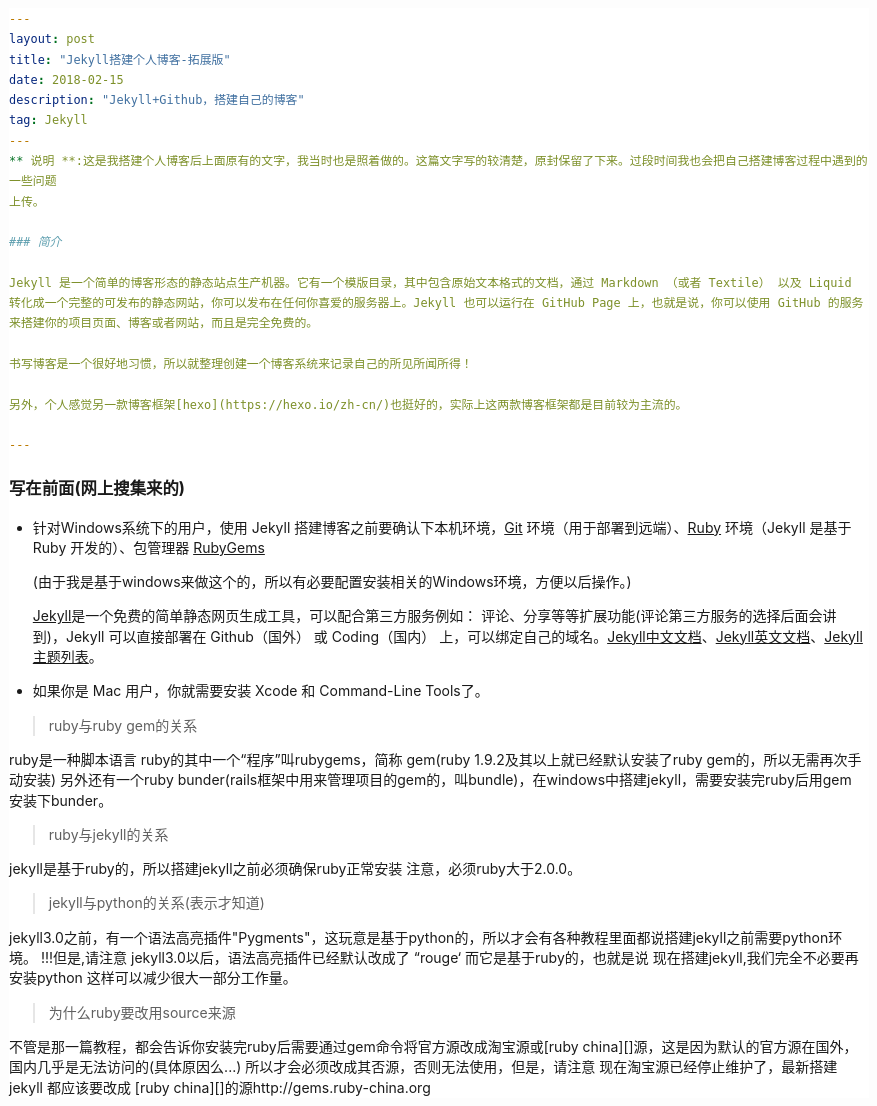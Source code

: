 ```yaml
---
layout: post
title: "Jekyll搭建个人博客-拓展版"
date: 2018-02-15
description: "Jekyll+Github，搭建自己的博客"
tag: Jekyll
---   
** 说明 **:这是我搭建个人博客后上面原有的文字，我当时也是照着做的。这篇文字写的较清楚，原封保留了下来。过段时间我也会把自己搭建博客过程中遇到的一些问题
上传。

### 简介

Jekyll 是一个简单的博客形态的静态站点生产机器。它有一个模版目录，其中包含原始文本格式的文档，通过 Markdown （或者 Textile） 以及 Liquid 转化成一个完整的可发布的静态网站，你可以发布在任何你喜爱的服务器上。Jekyll 也可以运行在 GitHub Page 上，也就是说，你可以使用 GitHub 的服务来搭建你的项目页面、博客或者网站，而且是完全免费的。

书写博客是一个很好地习惯，所以就整理创建一个博客系统来记录自己的所见所闻所得！

另外，个人感觉另一款博客框架[hexo](https://hexo.io/zh-cn/)也挺好的，实际上这两款博客框架都是目前较为主流的。

---
```

### 写在前面(网上搜集来的)

* 针对Windows系统下的用户，使用 Jekyll 搭建博客之前要确认下本机环境，[Git](https://git-scm.com/) 环境（用于部署到远端）、[Ruby](http://www.ruby-lang.org/en/downloads/) 环境（Jekyll 是基于 Ruby 开发的）、包管理器 [RubyGems](http://rubygems.org/pages/download)

	(由于我是基于windows来做这个的，所以有必要配置安装相关的Windows环境，方便以后操作。)

	[Jekyll](http://jekyllcn.com/)是一个免费的简单静态网页生成工具，可以配合第三方服务例如： 评论、分享等等扩展功能(评论第三方服务的选择后面会讲到)，Jekyll 可以直接部署在 Github（国外） 或 Coding（国内） 上，可以绑定自己的域名。[Jekyll中文文档](http://jekyll.bootcss.com/)、[Jekyll英文文档](https://jekyllrb.com/)、[Jekyll主题列表](http://jekyllthemes.org/)。

* 如果你是 Mac 用户，你就需要安装 Xcode 和 Command-Line Tools了。

> ruby与ruby gem的关系

ruby是一种脚本语言
ruby的其中一个“程序”叫rubygems，简称 gem(ruby 1.9.2及其以上就已经默认安装了ruby gem的，所以无需再次手动安装)
另外还有一个ruby bunder(rails框架中用来管理项目的gem的，叫bundle)，在windows中搭建jekyll，需要安装完ruby后用gem 安装下bunder。

> ruby与jekyll的关系

jekyll是基于ruby的，所以搭建jekyll之前必须确保ruby正常安装 注意，必须ruby大于2.0.0。

> jekyll与python的关系(表示才知道)

jekyll3.0之前，有一个语法高亮插件"Pygments"，这玩意是基于python的，所以才会有各种教程里面都说搭建jekyll之前需要python环境。
!!!但是,请注意 jekyll3.0以后，语法高亮插件已经默认改成了 “rouge‘ 而它是基于ruby的，也就是说 现在搭建jekyll,我们完全不必要再安装python 这样可以减少很大一部分工作量。

> 为什么ruby要改用source来源

不管是那一篇教程，都会告诉你安装完ruby后需要通过gem命令将官方源改成淘宝源或[ruby china][]源，这是因为默认的官方源在国外，国内几乎是无法访问的(具体原因么...)
所以才会必须改成其否源，否则无法使用，但是，请注意 现在淘宝源已经停止维护了，最新搭建jekyll 都应该要改成 [ruby china][]的源http://gems.ruby-china.org
   